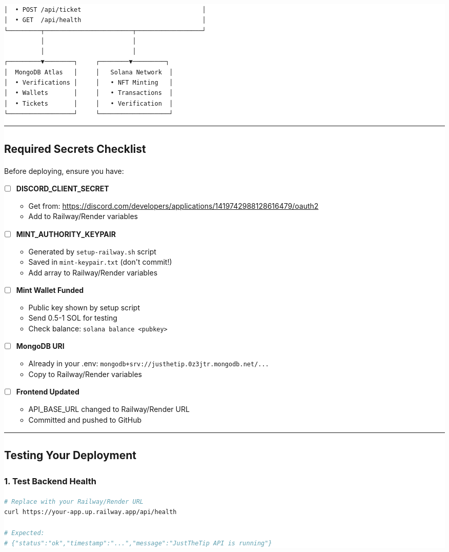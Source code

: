 ```
│  • POST /api/ticket                                 │
│  • GET  /api/health                                 │
└─────────┬────────────────────────┬──────────────────┘
          │                        │
          │                        │
┌─────────▼────────┐     ┌────────▼─────────┐
│  MongoDB Atlas   │     │   Solana Network  │
│  • Verifications │     │   • NFT Minting   │
│  • Wallets       │     │   • Transactions  │
│  • Tickets       │     │   • Verification  │
└──────────────────┘     └───────────────────┘
```

---

## Required Secrets Checklist

Before deploying, ensure you have:

- [ ] **DISCORD_CLIENT_SECRET**
  - Get from: https://discord.com/developers/applications/1419742988128616479/oauth2
  - Add to Railway/Render variables
  
- [ ] **MINT_AUTHORITY_KEYPAIR**
  - Generated by `setup-railway.sh` script
  - Saved in `mint-keypair.txt` (don't commit!)
  - Add array to Railway/Render variables
  
- [ ] **Mint Wallet Funded**
  - Public key shown by setup script
  - Send 0.5-1 SOL for testing
  - Check balance: `solana balance <pubkey>`
  
- [ ] **MongoDB URI**
  - Already in your .env: `mongodb+srv://justhetip.0z3jtr.mongodb.net/...`
  - Copy to Railway/Render variables
  
- [ ] **Frontend Updated**
  - API_BASE_URL changed to Railway/Render URL
  - Committed and pushed to GitHub

---

## Testing Your Deployment

### 1. Test Backend Health

```bash
# Replace with your Railway/Render URL
curl https://your-app.up.railway.app/api/health

# Expected:
# {"status":"ok","timestamp":"...","message":"JustTheTip API is running"}
```
